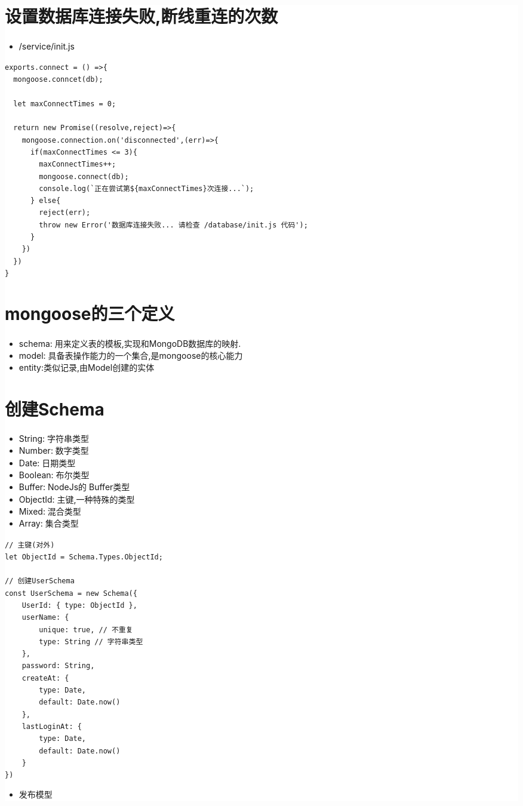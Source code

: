 # 设置数据库连接失败,断线重连的次数
  - /service/init.js
```
exports.connect = () =>{
  mongoose.conncet(db);

  let maxConnectTimes = 0;

  return new Promise((resolve,reject)=>{
    mongoose.connection.on('disconnected',(err)=>{
      if(maxConnectTimes <= 3){
        maxConnectTimes++;
        mongoose.connect(db);
        console.log(`正在尝试第${maxConnectTimes}次连接...`);
      } else{
        reject(err);
        throw new Error('数据库连接失败... 请检查 /database/init.js 代码');
      }
    })
  })
}
```

# mongoose的三个定义
  - schema: 用来定义表的模板,实现和MongoDB数据库的映射.
  - model: 具备表操作能力的一个集合,是mongoose的核心能力
  - entity:类似记录,由Model创建的实体

# 创建Schema
  - String: 字符串类型
  - Number: 数字类型
  - Date: 日期类型
  - Boolean: 布尔类型
  - Buffer: NodeJs的 Buffer类型
  - ObjectId: 主键,一种特殊的类型
  - Mixed: 混合类型
  - Array: 集合类型
```
// 主键(对外)
let ObjectId = Schema.Types.ObjectId;

// 创建UserSchema
const UserSchema = new Schema({
    UserId: { type: ObjectId },
    userName: {
        unique: true, // 不重复
        type: String // 字符串类型
    },
    password: String,
    createAt: {
        type: Date,
        default: Date.now()
    },
    lastLoginAt: {
        type: Date,
        default: Date.now()
    }
})
```
  - 发布模型